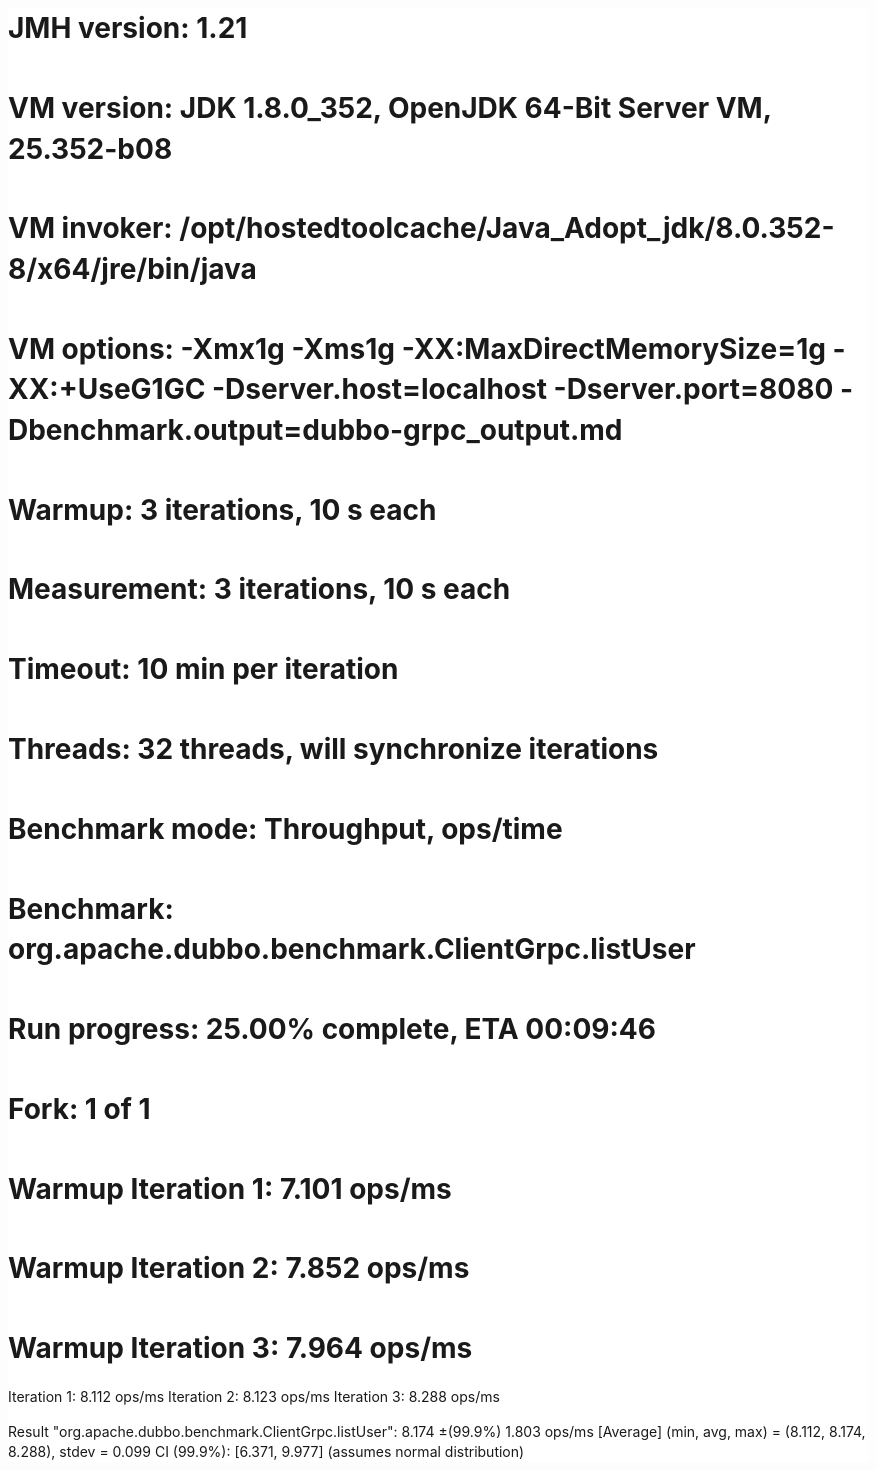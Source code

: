
# JMH version: 1.21
# VM version: JDK 1.8.0_352, OpenJDK 64-Bit Server VM, 25.352-b08
# VM invoker: /opt/hostedtoolcache/Java_Adopt_jdk/8.0.352-8/x64/jre/bin/java
# VM options: -Xmx1g -Xms1g -XX:MaxDirectMemorySize=1g -XX:+UseG1GC -Dserver.host=localhost -Dserver.port=8080 -Dbenchmark.output=dubbo-grpc_output.md
# Warmup: 3 iterations, 10 s each
# Measurement: 3 iterations, 10 s each
# Timeout: 10 min per iteration
# Threads: 32 threads, will synchronize iterations
# Benchmark mode: Throughput, ops/time
# Benchmark: org.apache.dubbo.benchmark.ClientGrpc.listUser

# Run progress: 25.00% complete, ETA 00:09:46
# Fork: 1 of 1
# Warmup Iteration   1: 7.101 ops/ms
# Warmup Iteration   2: 7.852 ops/ms
# Warmup Iteration   3: 7.964 ops/ms
Iteration   1: 8.112 ops/ms
Iteration   2: 8.123 ops/ms
Iteration   3: 8.288 ops/ms


Result "org.apache.dubbo.benchmark.ClientGrpc.listUser":
  8.174 ±(99.9%) 1.803 ops/ms [Average]
  (min, avg, max) = (8.112, 8.174, 8.288), stdev = 0.099
  CI (99.9%): [6.371, 9.977] (assumes normal distribution)
